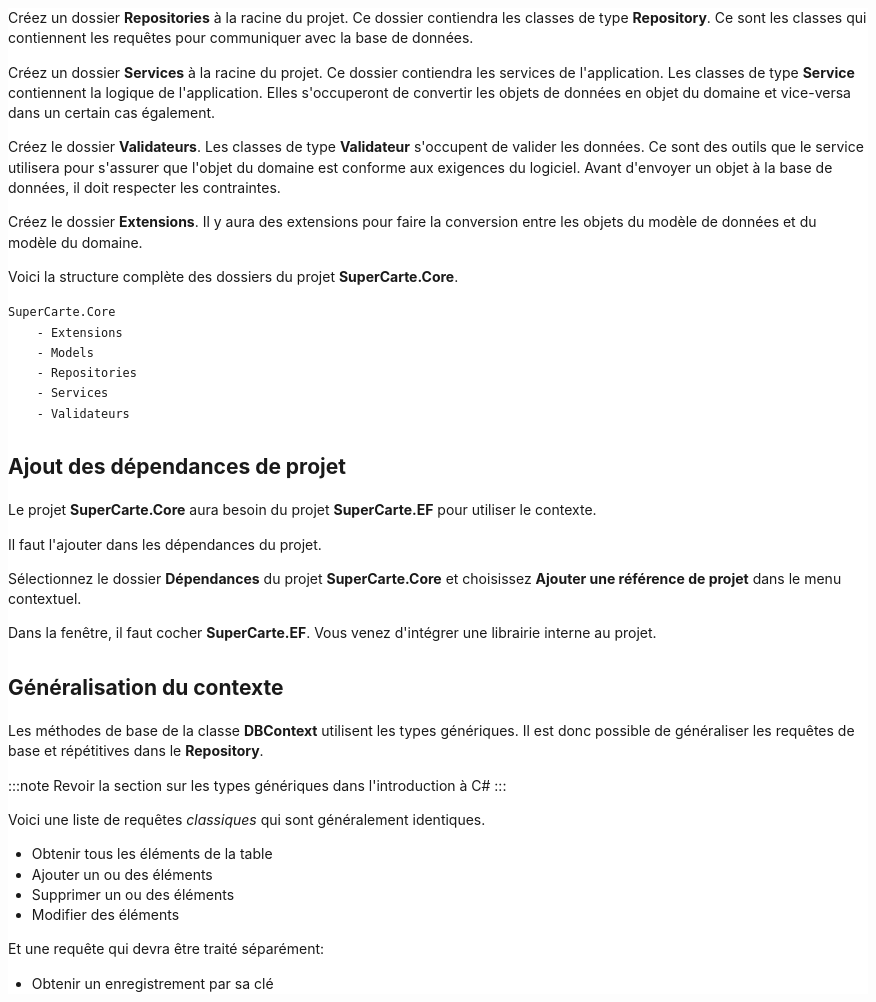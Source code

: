 Créez un dossier **Repositories** à la racine du projet. Ce dossier contiendra les classes de type **Repository**. Ce sont les classes qui contiennent les requêtes pour communiquer avec la base de données.

Créez un dossier **Services** à la racine du projet. Ce dossier contiendra les services de l'application. Les classes de type **Service** contiennent la logique de l'application. Elles s'occuperont de convertir les objets de données en objet du domaine et vice-versa dans un certain cas également.

Créez le dossier **Validateurs**. Les classes de type **Validateur** s'occupent de valider les données. Ce sont des outils que le service utilisera pour s'assurer que l'objet du domaine est conforme aux exigences du logiciel. Avant d'envoyer un objet à la base de données, il doit respecter les contraintes.

Créez le dossier **Extensions**. Il y aura des extensions pour faire la conversion entre les objets du modèle de données et du modèle du domaine.

Voici la structure complète des dossiers du projet **SuperCarte.Core**.

```
SuperCarte.Core
	- Extensions
	- Models
	- Repositories
	- Services
	- Validateurs
```

## Ajout des dépendances de projet

Le projet **SuperCarte.Core** aura besoin du projet **SuperCarte.EF** pour utiliser le contexte.

Il faut l'ajouter dans les dépendances du projet.

Sélectionnez le dossier **Dépendances** du projet **SuperCarte.Core** et choisissez **Ajouter une référence de projet** dans le menu contextuel.

Dans la fenêtre, il faut cocher **SuperCarte.EF**. Vous venez d'intégrer une librairie interne au projet.


## Généralisation du contexte

Les méthodes de base de la classe **DBContext** utilisent les types génériques. Il est donc possible de généraliser les requêtes de base et répétitives dans le **Repository**.

:::note
Revoir la section sur les types génériques dans l'introduction à C#
:::

Voici une liste de requêtes *classiques* qui sont généralement identiques.

- Obtenir tous les éléments de la table
- Ajouter un ou des éléments
- Supprimer un ou des éléments
- Modifier des éléments

Et une requête qui devra être traité séparément:
- Obtenir un enregistrement par sa clé
